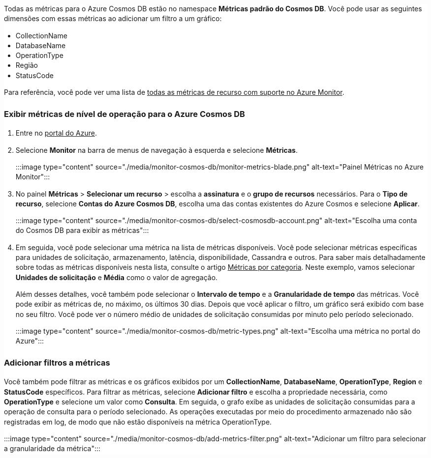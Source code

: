 Todas as métricas para o Azure Cosmos DB estão no namespace **Métricas padrão do Cosmos DB**. Você pode usar as seguintes dimensões com essas métricas ao adicionar um filtro a um gráfico:

* CollectionName
* DatabaseName
* OperationType
* Região
* StatusCode

Para referência, você pode ver uma lista de [todas as métricas de recurso com suporte no Azure Monitor](../azure-monitor/essentials/metrics-supported.md).

### <a name="view-operation-level-metrics-for-azure-cosmos-db"></a>Exibir métricas de nível de operação para o Azure Cosmos DB

1. Entre no [portal do Azure](https://portal.azure.com/).

1. Selecione **Monitor** na barra de menus de navegação à esquerda e selecione **Métricas**.

   :::image type="content" source="./media/monitor-cosmos-db/monitor-metrics-blade.png" alt-text="Painel Métricas no Azure Monitor":::

1. No painel **Métricas** > **Selecionar um recurso** > escolha a **assinatura** e o **grupo de recursos** necessários. Para o **Tipo de recurso**, selecione **Contas do Azure Cosmos DB**, escolha uma das contas existentes do Azure Cosmos e selecione **Aplicar**.

   :::image type="content" source="./media/monitor-cosmos-db/select-cosmosdb-account.png" alt-text="Escolha uma conta do Cosmos DB para exibir as métricas":::

1. Em seguida, você pode selecionar uma métrica na lista de métricas disponíveis. Você pode selecionar métricas específicas para unidades de solicitação, armazenamento, latência, disponibilidade, Cassandra e outros. Para saber mais detalhadamente sobre todas as métricas disponíveis nesta lista, consulte o artigo [Métricas por categoria](monitor-cosmos-db-reference.md). Neste exemplo, vamos selecionar **Unidades de solicitação** e **Média** como o valor de agregação.

   Além desses detalhes, você também pode selecionar o **Intervalo de tempo** e a **Granularidade de tempo** das métricas. Você pode exibir as métricas de, no máximo, os últimos 30 dias.  Depois que você aplicar o filtro, um gráfico será exibido com base no seu filtro. Você pode ver o número médio de unidades de solicitação consumidas por minuto pelo período selecionado.  

   :::image type="content" source="./media/monitor-cosmos-db/metric-types.png" alt-text="Escolha uma métrica no portal do Azure":::

### <a name="add-filters-to-metrics"></a>Adicionar filtros a métricas

Você também pode filtrar as métricas e os gráficos exibidos por um **CollectionName**, **DatabaseName**, **OperationType**, **Region** e **StatusCode** específicos. Para filtrar as métricas, selecione **Adicionar filtro** e escolha a propriedade necessária, como **OperationType** e selecione um valor como **Consulta**. Em seguida, o grafo exibe as unidades de solicitação consumidas para a operação de consulta para o período selecionado. As operações executadas por meio do procedimento armazenado não são registradas em log, de modo que não estão disponíveis na métrica OperationType.

:::image type="content" source="./media/monitor-cosmos-db/add-metrics-filter.png" alt-text="Adicionar um filtro para selecionar a granularidade da métrica":::
